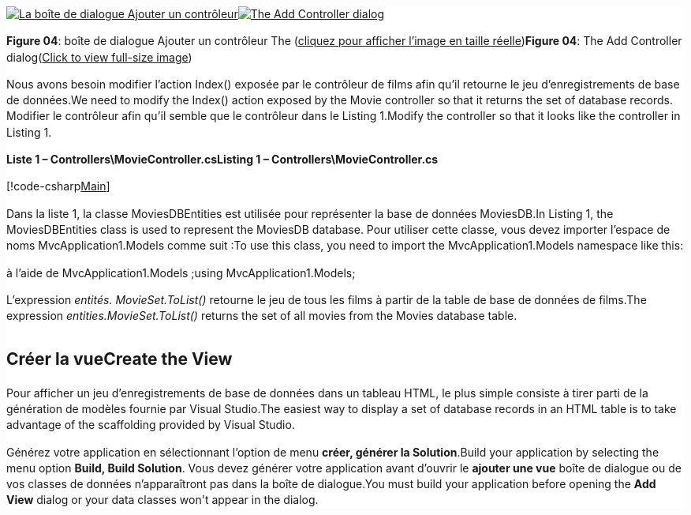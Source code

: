 
<span data-ttu-id="e05a5-165">[![La boîte de dialogue Ajouter un contrôleur](displaying-a-table-of-database-data-cs/_static/image4.jpg)](displaying-a-table-of-database-data-cs/_static/image7.png)</span><span class="sxs-lookup"><span data-stu-id="e05a5-165">[![The Add Controller dialog](displaying-a-table-of-database-data-cs/_static/image4.jpg)](displaying-a-table-of-database-data-cs/_static/image7.png)</span></span>

<span data-ttu-id="e05a5-166">**Figure 04**: boîte de dialogue Ajouter un contrôleur The ([cliquez pour afficher l’image en taille réelle](displaying-a-table-of-database-data-cs/_static/image8.png))</span><span class="sxs-lookup"><span data-stu-id="e05a5-166">**Figure 04**: The Add Controller dialog([Click to view full-size image](displaying-a-table-of-database-data-cs/_static/image8.png))</span></span>


<span data-ttu-id="e05a5-167">Nous avons besoin modifier l’action Index() exposée par le contrôleur de films afin qu’il retourne le jeu d’enregistrements de base de données.</span><span class="sxs-lookup"><span data-stu-id="e05a5-167">We need to modify the Index() action exposed by the Movie controller so that it returns the set of database records.</span></span> <span data-ttu-id="e05a5-168">Modifier le contrôleur afin qu’il semble que le contrôleur dans le Listing 1.</span><span class="sxs-lookup"><span data-stu-id="e05a5-168">Modify the controller so that it looks like the controller in Listing 1.</span></span>

<span data-ttu-id="e05a5-169">**Liste 1 – Controllers\MovieController.cs**</span><span class="sxs-lookup"><span data-stu-id="e05a5-169">**Listing 1 – Controllers\MovieController.cs**</span></span>

[!code-csharp[Main](displaying-a-table-of-database-data-cs/samples/sample1.cs)]

<span data-ttu-id="e05a5-170">Dans la liste 1, la classe MoviesDBEntities est utilisée pour représenter la base de données MoviesDB.</span><span class="sxs-lookup"><span data-stu-id="e05a5-170">In Listing 1, the MoviesDBEntities class is used to represent the MoviesDB database.</span></span> <span data-ttu-id="e05a5-171">Pour utiliser cette classe, vous devez importer l’espace de noms MvcApplication1.Models comme suit :</span><span class="sxs-lookup"><span data-stu-id="e05a5-171">To use this class, you need to import the MvcApplication1.Models namespace like this:</span></span>

<span data-ttu-id="e05a5-172">à l’aide de MvcApplication1.Models ;</span><span class="sxs-lookup"><span data-stu-id="e05a5-172">using MvcApplication1.Models;</span></span>

<span data-ttu-id="e05a5-173">L’expression *entités. MovieSet.ToList()* retourne le jeu de tous les films à partir de la table de base de données de films.</span><span class="sxs-lookup"><span data-stu-id="e05a5-173">The expression *entities.MovieSet.ToList()* returns the set of all movies from the Movies database table.</span></span>

## <a name="create-the-view"></a><span data-ttu-id="e05a5-174">Créer la vue</span><span class="sxs-lookup"><span data-stu-id="e05a5-174">Create the View</span></span>

<span data-ttu-id="e05a5-175">Pour afficher un jeu d’enregistrements de base de données dans un tableau HTML, le plus simple consiste à tirer parti de la génération de modèles fournie par Visual Studio.</span><span class="sxs-lookup"><span data-stu-id="e05a5-175">The easiest way to display a set of database records in an HTML table is to take advantage of the scaffolding provided by Visual Studio.</span></span>

<span data-ttu-id="e05a5-176">Générez votre application en sélectionnant l’option de menu **créer, générer la Solution**.</span><span class="sxs-lookup"><span data-stu-id="e05a5-176">Build your application by selecting the menu option **Build, Build Solution**.</span></span> <span data-ttu-id="e05a5-177">Vous devez générer votre application avant d’ouvrir le **ajouter une vue** boîte de dialogue ou de vos classes de données n’apparaîtront pas dans la boîte de dialogue.</span><span class="sxs-lookup"><span data-stu-id="e05a5-177">You must build your application before opening the **Add View** dialog or your data classes won't appear in the dialog.</span></span>
